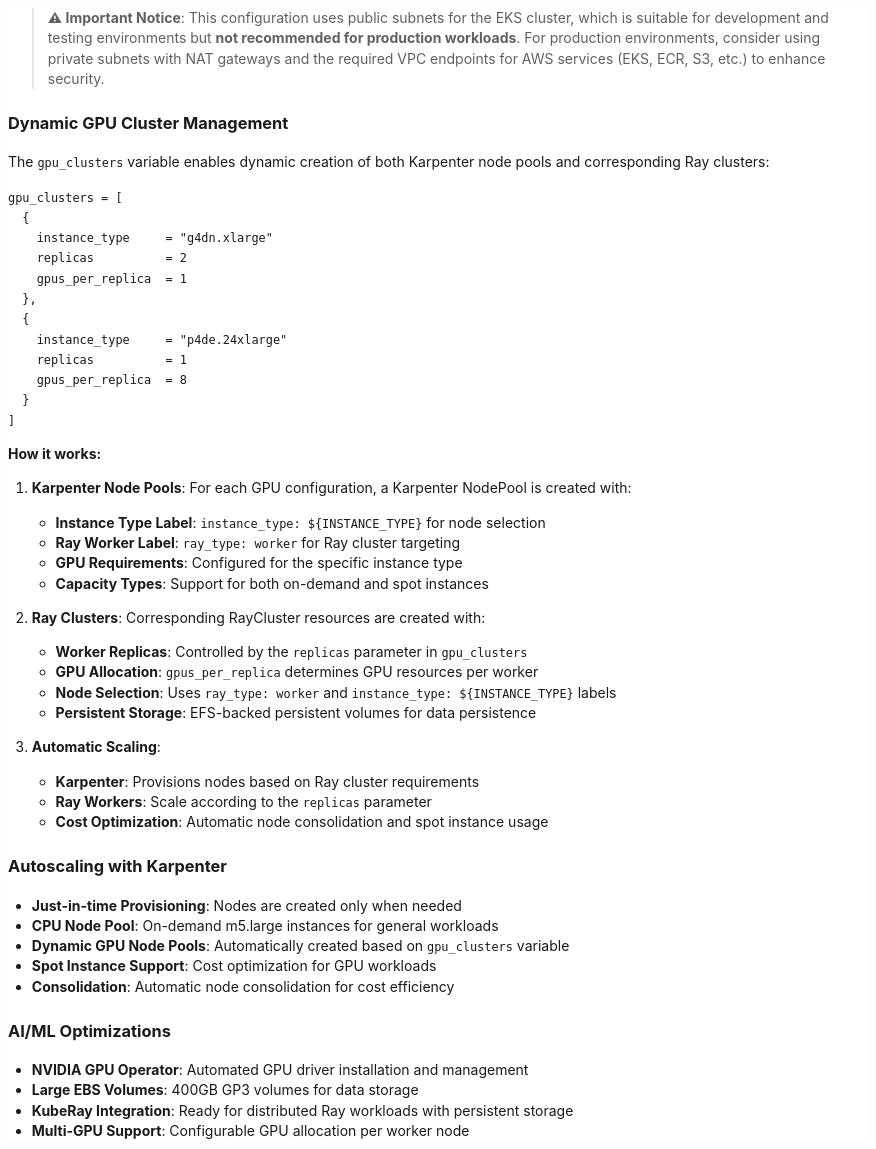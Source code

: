 > **⚠️ Important Notice**: This configuration uses public subnets for the EKS cluster, which is suitable for development and testing environments but **not recommended for production workloads**. For production environments, consider using private subnets with NAT gateways and the required VPC endpoints for AWS services (EKS, ECR, S3, etc.) to enhance security.

### Dynamic GPU Cluster Management
The `gpu_clusters` variable enables dynamic creation of both Karpenter node pools and corresponding Ray clusters:

```hcl
gpu_clusters = [
  {
    instance_type     = "g4dn.xlarge"
    replicas          = 2
    gpus_per_replica  = 1
  },
  {
    instance_type     = "p4de.24xlarge"
    replicas          = 1
    gpus_per_replica  = 8
  }
]
```

**How it works:**
1. **Karpenter Node Pools**: For each GPU configuration, a Karpenter NodePool is created with:
   - **Instance Type Label**: `instance_type: ${INSTANCE_TYPE}` for node selection
   - **Ray Worker Label**: `ray_type: worker` for Ray cluster targeting
   - **GPU Requirements**: Configured for the specific instance type
   - **Capacity Types**: Support for both on-demand and spot instances

2. **Ray Clusters**: Corresponding RayCluster resources are created with:
   - **Worker Replicas**: Controlled by the `replicas` parameter in `gpu_clusters`
   - **GPU Allocation**: `gpus_per_replica` determines GPU resources per worker
   - **Node Selection**: Uses `ray_type: worker` and `instance_type: ${INSTANCE_TYPE}` labels
   - **Persistent Storage**: EFS-backed persistent volumes for data persistence

3. **Automatic Scaling**: 
   - **Karpenter**: Provisions nodes based on Ray cluster requirements
   - **Ray Workers**: Scale according to the `replicas` parameter
   - **Cost Optimization**: Automatic node consolidation and spot instance usage

### Autoscaling with Karpenter
- **Just-in-time Provisioning**: Nodes are created only when needed
- **CPU Node Pool**: On-demand m5.large instances for general workloads
- **Dynamic GPU Node Pools**: Automatically created based on `gpu_clusters` variable
- **Spot Instance Support**: Cost optimization for GPU workloads
- **Consolidation**: Automatic node consolidation for cost efficiency

### AI/ML Optimizations
- **NVIDIA GPU Operator**: Automated GPU driver installation and management
- **Large EBS Volumes**: 400GB GP3 volumes for data storage
- **KubeRay Integration**: Ready for distributed Ray workloads with persistent storage
- **Multi-GPU Support**: Configurable GPU allocation per worker node
